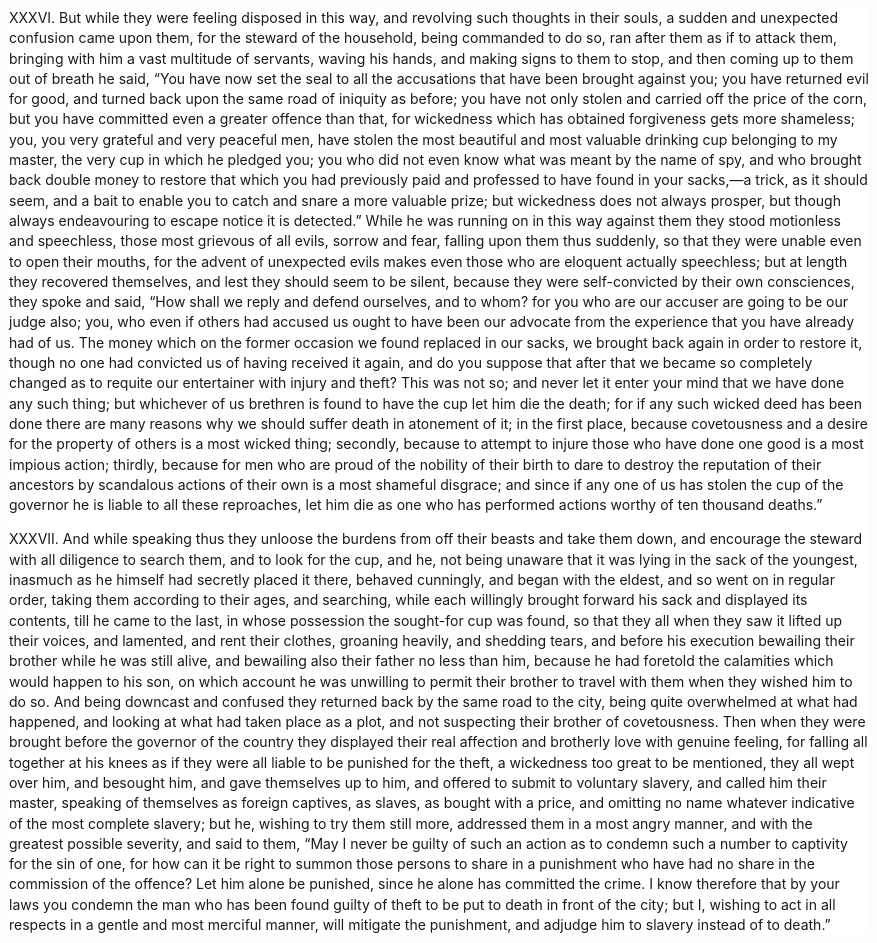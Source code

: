XXXVI. But while they were feeling disposed in this way, and revolving such thoughts in their souls, a sudden and unexpected confusion came upon them, for the steward of the household, being commanded to do so, ran after them as if to attack them, bringing with him a vast multitude of servants, waving his hands, and making signs to them to stop, and then coming up to them out of breath he said, “You have now set the seal to all the accusations that have been brought against you; you have returned evil for good, and turned back upon the same road of iniquity as before; you have not only stolen and carried off the price of the corn, but you have committed even a greater offence than that, for wickedness which has obtained forgiveness gets more shameless; you, you very grateful and very peaceful men, have stolen the most beautiful and most valuable drinking cup belonging to my master, the very cup in which he pledged you; you who did not even know what was meant by the name of spy, and who brought back double money to restore that which you had previously paid and professed to have found in your sacks,—a trick, as it should seem, and a bait to enable you to catch and snare a more valuable prize; but wickedness does not always prosper, but though always endeavouring to escape notice it is detected.” While he was running on in this way against them they stood motionless and speechless, those most grievous of all evils, sorrow and fear, falling upon them thus suddenly, so that they were unable even to open their mouths, for the advent of unexpected evils makes even those who are eloquent actually speechless; but at length they recovered themselves, and lest they should seem to be silent, because they were self-convicted by their own consciences, they spoke and said, “How shall we reply and defend ourselves, and to whom? for you who are our accuser are going to be our judge also; you, who even if others had accused us ought to have been our advocate from the experience that you have already had of us. The money which on the former occasion we found replaced in our sacks, we brought back again in order to restore it, though no one had convicted us of having received it again, and do you suppose that after that we became so completely changed as to requite our entertainer with injury and theft? This was not so; and never let it enter your mind that we have done any such thing; but whichever of us brethren is found to have the cup let him die the death; for if any such wicked deed has been done there are many reasons why we should suffer death in atonement of it; in the first place, because covetousness and a desire for the property of others is a most wicked thing; secondly, because to attempt to injure those who have done one good is a most impious action; thirdly, because for men who are proud of the nobility of their birth to dare to destroy the reputation of their ancestors by scandalous actions of their own is a most shameful disgrace; and since if any one of us has stolen the cup of the governor he is liable to all these reproaches, let him die as one who has performed actions worthy of ten thousand deaths.”

XXXVII. And while speaking thus they unloose the burdens from off their beasts and take them down, and encourage the steward with all diligence to search them, and to look for the cup, and he, not being unaware that it was lying in the sack of the youngest, inasmuch as he himself had secretly placed it there, behaved cunningly, and began with the eldest, and so went on in regular order, taking them according to their ages, and searching, while each willingly brought forward his sack and displayed its contents, till he came to the last, in whose possession the sought-for cup was found, so that they all when they saw it lifted up their voices, and lamented, and rent their clothes, groaning heavily, and shedding tears, and before his execution bewailing their brother while he was still alive, and bewailing also their father no less than him, because he had foretold the calamities which would happen to his son, on which account he was unwilling to permit their brother to travel with them when they wished him to do so. And being downcast and confused they returned back by the same road to the city, being quite overwhelmed at what had happened, and looking at what had taken place as a plot, and not suspecting their brother of covetousness. Then when they were brought before the governor of the country they displayed their real affection and brotherly love with genuine feeling, for falling all together at his knees as if they were all liable to be punished for the theft, a wickedness too great to be mentioned, they all wept over him, and besought him, and gave themselves up to him, and offered to submit to voluntary slavery, and called him their master, speaking of themselves as foreign captives, as slaves, as bought with a price, and omitting no name whatever indicative of the most complete slavery; but he, wishing to try them still more, addressed them in a most angry manner, and with the greatest possible severity, and said to them, “May I never be guilty of such an action as to condemn such a number to captivity for the sin of one, for how can it be right to summon those persons to share in a punishment who have had no share in the commission of the offence? Let him alone be punished, since he alone has committed the crime. I know therefore that by your laws you condemn the man who has been found guilty of theft to be put to death in front of the city; but I, wishing to act in all respects in a gentle and most merciful manner, will mitigate the punishment, and adjudge him to slavery instead of to death.”
